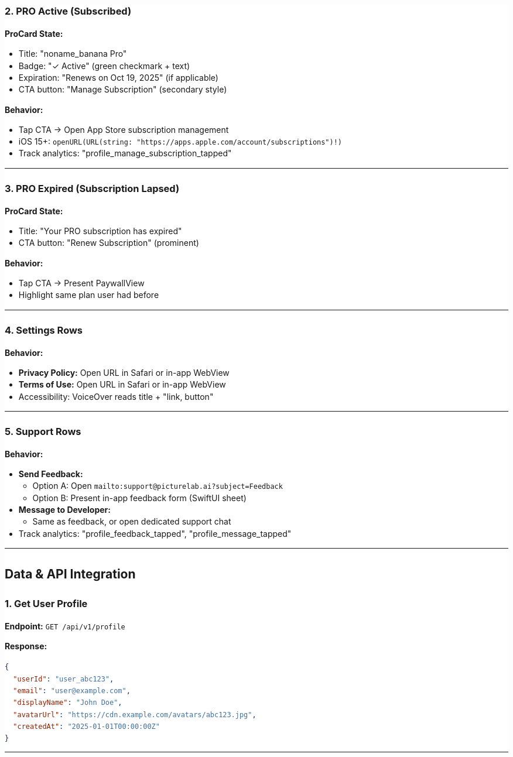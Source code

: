 
### 2. PRO Active (Subscribed)
**ProCard State:**
- Title: "noname_banana Pro"
- Badge: "✓ Active" (green checkmark + text)
- Expiration: "Renews on Oct 19, 2025" (if applicable)
- CTA button: "Manage Subscription" (secondary style)

**Behavior:**
- Tap CTA → Open App Store subscription management
- iOS 15+: `openURL(URL(string: "https://apps.apple.com/account/subscriptions")!)`
- Track analytics: "profile_manage_subscription_tapped"

---

### 3. PRO Expired (Subscription Lapsed)
**ProCard State:**
- Title: "Your PRO subscription has expired"
- CTA button: "Renew Subscription" (prominent)

**Behavior:**
- Tap CTA → Present PaywallView
- Highlight same plan user had before

---

### 4. Settings Rows
**Behavior:**
- **Privacy Policy:** Open URL in Safari or in-app WebView
- **Terms of Use:** Open URL in Safari or in-app WebView
- Accessibility: VoiceOver reads title + "link, button"

---

### 5. Support Rows
**Behavior:**
- **Send Feedback:**
  - Option A: Open `mailto:support@picturelab.ai?subject=Feedback`
  - Option B: Present in-app feedback form (SwiftUI sheet)
- **Message to Developer:**
  - Same as feedback, or open dedicated support chat
- Track analytics: "profile_feedback_tapped", "profile_message_tapped"

---

## Data & API Integration

### 1. Get User Profile
**Endpoint:** `GET /api/v1/profile`

**Response:**
```json
{
  "userId": "user_abc123",
  "email": "user@example.com",
  "displayName": "John Doe",
  "avatarUrl": "https://cdn.example.com/avatars/abc123.jpg",
  "createdAt": "2025-01-01T00:00:00Z"
}
```

---